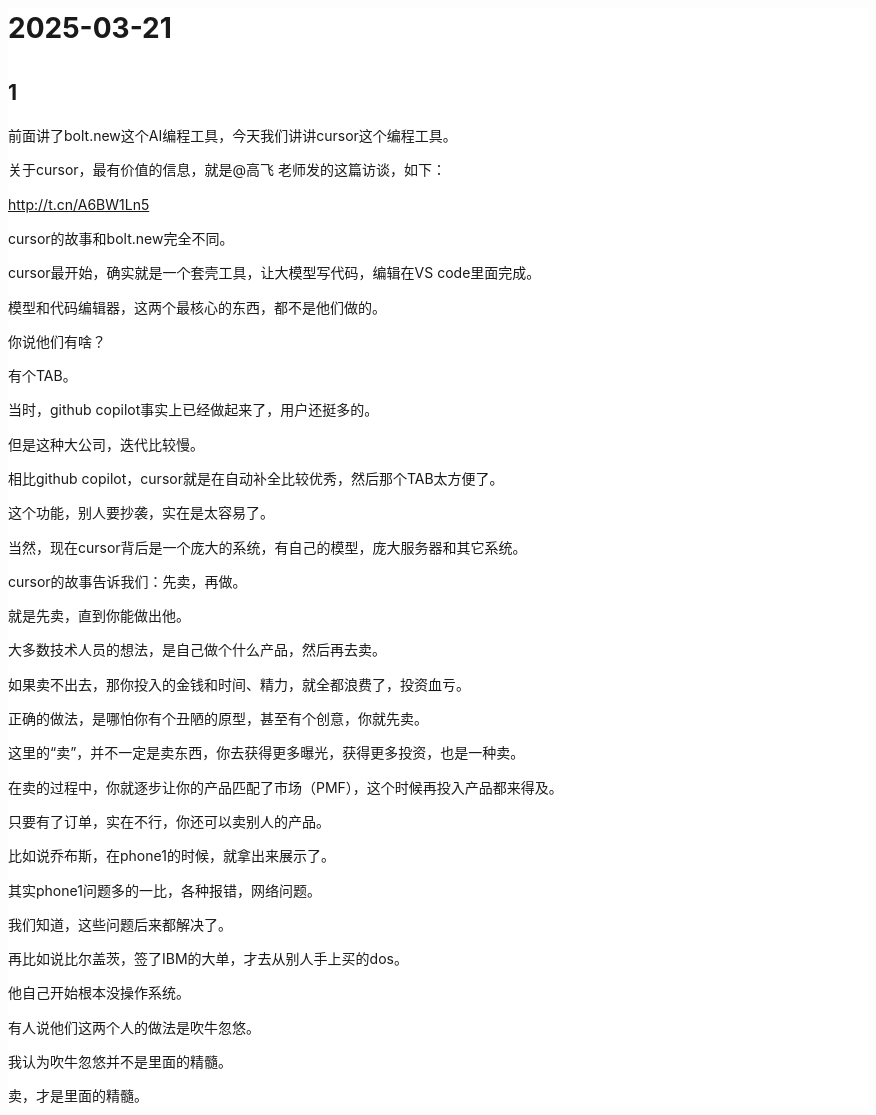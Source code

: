 # 2025-03-21

## 1

前面讲了bolt.new这个AI编程工具，今天我们讲讲cursor这个编程工具。

关于cursor，最有价值的信息，就是@高飞 老师发的这篇访谈，如下：

http://t.cn/A6BW1Ln5

cursor的故事和bolt.new完全不同。

cursor最开始，确实就是一个套壳工具，让大模型写代码，编辑在VS code里面完成。

模型和代码编辑器，这两个最核心的东西，都不是他们做的。

你说他们有啥？

有个TAB。

当时，github copilot事实上已经做起来了，用户还挺多的。

但是这种大公司，迭代比较慢。

相比github copilot，cursor就是在自动补全比较优秀，然后那个TAB太方便了。

这个功能，别人要抄袭，实在是太容易了。

当然，现在cursor背后是一个庞大的系统，有自己的模型，庞大服务器和其它系统。

cursor的故事告诉我们：先卖，再做。

就是先卖，直到你能做出他。

大多数技术人员的想法，是自己做个什么产品，然后再去卖。

如果卖不出去，那你投入的金钱和时间、精力，就全都浪费了，投资血亏。

正确的做法，是哪怕你有个丑陋的原型，甚至有个创意，你就先卖。

这里的“卖”，并不一定是卖东西，你去获得更多曝光，获得更多投资，也是一种卖。

在卖的过程中，你就逐步让你的产品匹配了市场（PMF），这个时候再投入产品都来得及。

只要有了订单，实在不行，你还可以卖别人的产品。

比如说乔布斯，在phone1的时候，就拿出来展示了。

其实phone1问题多的一比，各种报错，网络问题。

我们知道，这些问题后来都解决了。

再比如说比尔盖茨，签了IBM的大单，才去从别人手上买的dos。

他自己开始根本没操作系统。

有人说他们这两个人的做法是吹牛忽悠。

我认为吹牛忽悠并不是里面的精髓。

卖，才是里面的精髓。
